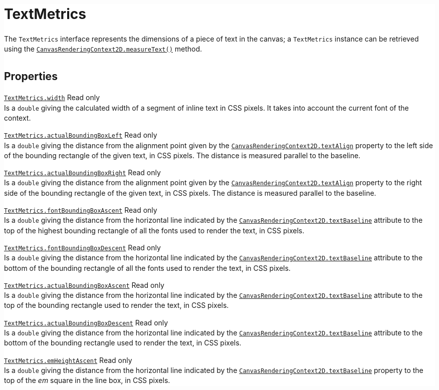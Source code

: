 TextMetrics
===========

The `TextMetrics` interface represents the dimensions of a piece of text in the canvas; a `TextMetrics` instance can be retrieved using the [`CanvasRenderingContext2D.measureText()`](canvasrenderingcontext2d/measuretext) method.

Properties
----------

 [`TextMetrics.width`](textmetrics/width) <span class="badge inline readonly">Read only </span>   
Is a `double` giving the calculated width of a segment of inline text in CSS pixels. It takes into account the current font of the context.

 [`TextMetrics.actualBoundingBoxLeft`](textmetrics/actualboundingboxleft) <span class="badge inline readonly">Read only </span>   
Is a `double` giving the distance from the alignment point given by the [`CanvasRenderingContext2D.textAlign`](canvasrenderingcontext2d/textalign) property to the left side of the bounding rectangle of the given text, in CSS pixels. The distance is measured parallel to the baseline.

 [`TextMetrics.actualBoundingBoxRight`](textmetrics/actualboundingboxright) <span class="badge inline readonly">Read only </span>   
Is a `double` giving the distance from the alignment point given by the [`CanvasRenderingContext2D.textAlign`](canvasrenderingcontext2d/textalign) property to the right side of the bounding rectangle of the given text, in CSS pixels. The distance is measured parallel to the baseline.

 [`TextMetrics.fontBoundingBoxAscent`](textmetrics/fontboundingboxascent) <span class="badge inline readonly">Read only </span>   
Is a `double` giving the distance from the horizontal line indicated by the [`CanvasRenderingContext2D.textBaseline`](canvasrenderingcontext2d/textbaseline) attribute to the top of the highest bounding rectangle of all the fonts used to render the text, in CSS pixels.

 [`TextMetrics.fontBoundingBoxDescent`](textmetrics/fontboundingboxdescent) <span class="badge inline readonly">Read only </span>   
Is a `double` giving the distance from the horizontal line indicated by the [`CanvasRenderingContext2D.textBaseline`](canvasrenderingcontext2d/textbaseline) attribute to the bottom of the bounding rectangle of all the fonts used to render the text, in CSS pixels.

 [`TextMetrics.actualBoundingBoxAscent`](textmetrics/actualboundingboxascent) <span class="badge inline readonly">Read only </span>   
Is a `double` giving the distance from the horizontal line indicated by the [`CanvasRenderingContext2D.textBaseline`](canvasrenderingcontext2d/textbaseline) attribute to the top of the bounding rectangle used to render the text, in CSS pixels.

 [`TextMetrics.actualBoundingBoxDescent`](textmetrics/actualboundingboxdescent) <span class="badge inline readonly">Read only </span>   
Is a `double` giving the distance from the horizontal line indicated by the [`CanvasRenderingContext2D.textBaseline`](canvasrenderingcontext2d/textbaseline) attribute to the bottom of the bounding rectangle used to render the text, in CSS pixels.

 [`TextMetrics.emHeightAscent`](textmetrics/emheightascent) <span class="badge inline readonly">Read only </span>   
Is a `double` giving the distance from the horizontal line indicated by the [`CanvasRenderingContext2D.textBaseline`](canvasrenderingcontext2d/textbaseline) property to the top of the *em* square in the line box, in CSS pixels.
